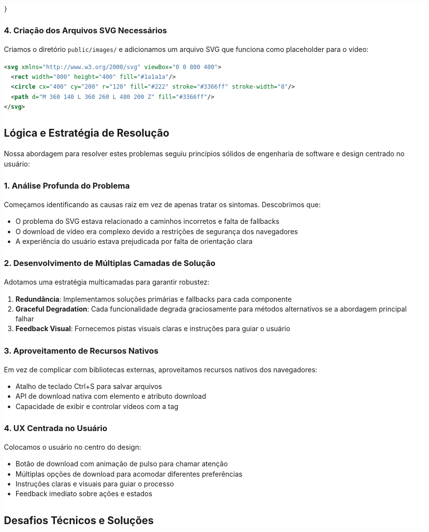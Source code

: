 ```javascript
}
```

### 4. Criação dos Arquivos SVG Necessários

Criamos o diretório `public/images/` e adicionamos um arquivo SVG que funciona como placeholder para o vídeo:

```svg
<svg xmlns="http://www.w3.org/2000/svg" viewBox="0 0 800 400">
  <rect width="800" height="400" fill="#1a1a1a"/>
  <circle cx="400" cy="200" r="120" fill="#222" stroke="#3366ff" stroke-width="8"/>
  <path d="M 360 140 L 360 260 L 480 200 Z" fill="#3366ff"/>
</svg>
```

## Lógica e Estratégia de Resolução

Nossa abordagem para resolver estes problemas seguiu princípios sólidos de engenharia de software e design centrado no usuário:

### 1. Análise Profunda do Problema

Começamos identificando as causas raiz em vez de apenas tratar os sintomas. Descobrimos que:
- O problema do SVG estava relacionado a caminhos incorretos e falta de fallbacks
- O download de vídeo era complexo devido a restrições de segurança dos navegadores
- A experiência do usuário estava prejudicada por falta de orientação clara

### 2. Desenvolvimento de Múltiplas Camadas de Solução

Adotamos uma estratégia multicamadas para garantir robustez:

1. **Redundância**: Implementamos soluções primárias e fallbacks para cada componente
2. **Graceful Degradation**: Cada funcionalidade degrada graciosamente para métodos alternativos se a abordagem principal falhar
3. **Feedback Visual**: Fornecemos pistas visuais claras e instruções para guiar o usuário

### 3. Aproveitamento de Recursos Nativos

Em vez de complicar com bibliotecas externas, aproveitamos recursos nativos dos navegadores:
- Atalho de teclado Ctrl+S para salvar arquivos
- API de download nativa com elemento <a> e atributo download
- Capacidade de exibir e controlar vídeos com a tag <video>

### 4. UX Centrada no Usuário

Colocamos o usuário no centro do design:
- Botão de download com animação de pulso para chamar atenção
- Múltiplas opções de download para acomodar diferentes preferências
- Instruções claras e visuais para guiar o processo
- Feedback imediato sobre ações e estados

## Desafios Técnicos e Soluções
